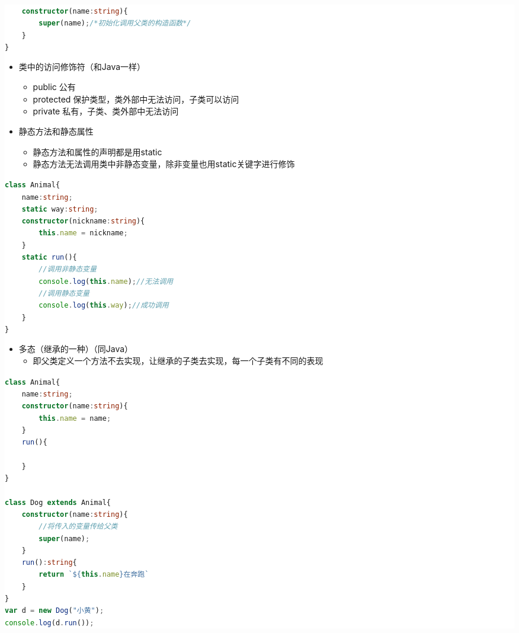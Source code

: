 ```typescript
    constructor(name:string){
        super(name);/*初始化调用父类的构造函数*/
    }
}
```

- 类中的访问修饰符（和Java一样）
  - public 公有
  - protected 保护类型，类外部中无法访问，子类可以访问
  - private 私有，子类、类外部中无法访问

- 静态方法和静态属性
  - 静态方法和属性的声明都是用static
  - 静态方法无法调用类中非静态变量，除非变量也用static关键字进行修饰

```typescript
class Animal{
    name:string;
    static way:string;
    constructor(nickname:string){
        this.name = nickname;
    }
    static run(){
        //调用非静态变量
        console.log(this.name);//无法调用
        //调用静态变量
        console.log(this.way);//成功调用
    }
}
```



- 多态（继承的一种）（同Java）
  - 即父类定义一个方法不去实现，让继承的子类去实现，每一个子类有不同的表现

```typescript
class Animal{
    name:string;
    constructor(name:string){
        this.name = name;
    }
    run(){
        
    }
}

class Dog extends Animal{
    constructor(name:string){
        //将传入的变量传给父类
        super(name);
    }
    run():string{
        return `${this.name}在奔跑`
    }
}
var d = new Dog("小黄");
console.log(d.run());
```
